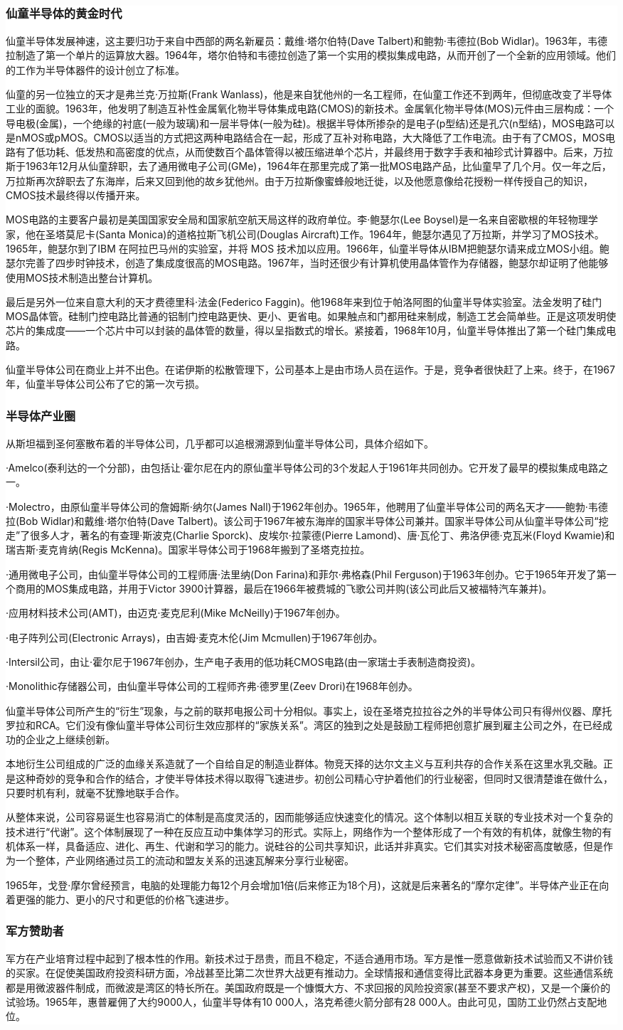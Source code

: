 ### 仙童半导体的黄金时代

仙童半导体发展神速，这主要归功于来自中西部的两名新雇员：戴维·塔尔伯特(Dave Talbert)和鲍勃·韦德拉(Bob Widlar)。1963年，韦德拉制造了第一个单片的运算放大器。1964年，塔尔伯特和韦德拉创造了第一个实用的模拟集成电路，从而开创了一个全新的应用领域。他们的工作为半导体器件的设计创立了标准。

仙童的另一位独立的天才是弗兰克·万拉斯(Frank Wanlass)，他是来自犹他州的一名工程师，在仙童工作还不到两年，但彻底改变了半导体工业的面貌。1963年，他发明了制造互补性金属氧化物半导体集成电路(CMOS)的新技术。金属氧化物半导体(MOS)元件由三层构成：一个导电极(金属)，一个绝缘的衬底(一般为玻璃)和一层半导体(一般为硅)。根据半导体所掺杂的是电子(p型结)还是孔穴(n型结)，MOS电路可以是nMOS或pMOS。CMOS以适当的方式把这两种电路结合在一起，形成了互补对称电路，大大降低了工作电流。由于有了CMOS，MOS电路有了低功耗、低发热和高密度的优点，从而使数百个晶体管得以被压缩进单个芯片，并最终用于数字手表和袖珍式计算器中。后来，万拉斯于1963年12月从仙童辞职，去了通用微电子公司(GMe)，1964年在那里完成了第一批MOS电路产品，比仙童早了几个月。仅一年之后，万拉斯再次辞职去了东海岸，后来又回到他的故乡犹他州。由于万拉斯像蜜蜂般地迁徙，以及他愿意像给花授粉一样传授自己的知识，CMOS技术最终得以传播开来。

MOS电路的主要客户最初是美国国家安全局和国家航空航天局这样的政府单位。李·鲍瑟尔(Lee Boysel)是一名来自密歇根的年轻物理学家，他在圣塔莫尼卡(Santa Monica)的道格拉斯飞机公司(Douglas Aircraft)工作。1964年，鲍瑟尔遇见了万拉斯，并学习了MOS技术。1965年，鲍瑟尔到了IBM 在阿拉巴马州的实验室，并将 MOS 技术加以应用。1966年，仙童半导体从IBM把鲍瑟尔请来成立MOS小组。鲍瑟尔完善了四步时钟技术，创造了集成度很高的MOS电路。1967年，当时还很少有计算机使用晶体管作为存储器，鲍瑟尔却证明了他能够使用MOS技术制造出整台计算机。

最后是另外一位来自意大利的天才费德里科·法金(Federico Faggin)。他1968年来到位于帕洛阿图的仙童半导体实验室。法金发明了硅门MOS晶体管。硅制门控电路比普通的铝制门控电路更快、更小、更省电。如果触点和门都用硅来制成，制造工艺会简单些。正是这项发明使芯片的集成度——一个芯片中可以封装的晶体管的数量，得以呈指数式的增长。紧接着，1968年10月，仙童半导体推出了第一个硅门集成电路。

仙童半导体公司在商业上并不出色。在诺伊斯的松散管理下，公司基本上是由市场人员在运作。于是，竞争者很快赶了上来。终于，在1967年，仙童半导体公司公布了它的第一次亏损。

### 半导体产业圈

从斯坦福到圣何塞散布着的半导体公司，几乎都可以追根溯源到仙童半导体公司，具体介绍如下。

·Amelco(泰利达的一个分部)，由包括让·霍尔尼在内的原仙童半导体公司的3个发起人于1961年共同创办。它开发了最早的模拟集成电路之一。

·Molectro，由原仙童半导体公司的詹姆斯·纳尔(James Nall)于1962年创办。1965年，他聘用了仙童半导体公司的两名天才——鲍勃·韦德拉(Bob Widlar)和戴维·塔尔伯特(Dave Talbert)。该公司于1967年被东海岸的国家半导体公司兼并。国家半导体公司从仙童半导体公司“挖走”了很多人才，著名的有查理·斯波克(Charlie Sporck)、皮埃尔·拉蒙德(Pierre Lamond)、唐·瓦伦丁、弗洛伊德·克瓦米(Floyd Kwamie)和瑞吉斯·麦克肯纳(Regis McKenna)。国家半导体公司于1968年搬到了圣塔克拉拉。

·通用微电子公司，由仙童半导体公司的工程师唐·法里纳(Don Farina)和菲尔·弗格森(Phil Ferguson)于1963年创办。它于1965年开发了第一个商用的MOS集成电路，并用于Victor 3900计算器，最后在1966年被费城的飞歌公司并购(该公司此后又被福特汽车兼并)。

·应用材料技术公司(AMT)，由迈克·麦克尼利(Mike McNeilly)于1967年创办。

·电子阵列公司(Electronic Arrays)，由吉姆·麦克木伦(Jim Mcmullen)于1967年创办。

·Intersil公司，由让·霍尔尼于1967年创办，生产电子表用的低功耗CMOS电路(由一家瑞士手表制造商投资)。

·Monolithic存储器公司，由仙童半导体公司的工程师齐弗·德罗里(Zeev Drori)在1968年创办。

仙童半导体公司所产生的“衍生”现象，与之前的联邦电报公司十分相似。事实上，设在圣塔克拉拉谷之外的半导体公司只有得州仪器、摩托罗拉和RCA。它们没有像仙童半导体公司衍生效应那样的“家族关系”。湾区的独到之处是鼓励工程师把创意扩展到雇主公司之外，在已经成功的企业之上继续创新。

本地衍生公司组成的广泛的血缘关系造就了一个自给自足的制造业群体。物竞天择的达尔文主义与互利共存的合作关系在这里水乳交融。正是这种奇妙的竞争和合作的结合，才使半导体技术得以取得飞速进步。初创公司精心守护着他们的行业秘密，但同时又很清楚谁在做什么，只要时机有利，就毫不犹豫地联手合作。

从整体来说，公司容易诞生也容易消亡的体制是高度灵活的，因而能够适应快速变化的情况。这个体制以相互关联的专业技术对一个复杂的技术进行“代谢”。这个体制展现了一种在反应互动中集体学习的形式。实际上，网络作为一个整体形成了一个有效的有机体，就像生物的有机体系一样，具备适应、进化、再生、代谢和学习的能力。说硅谷的公司共享知识，此话并非真实。它们其实对技术秘密高度敏感，但是作为一个整体，产业网络通过员工的流动和盟友关系的迅速瓦解来分享行业秘密。

1965年，戈登·摩尔曾经预言，电脑的处理能力每12个月会增加1倍(后来修正为18个月)，这就是后来著名的“摩尔定律”。半导体产业正在向着更强的能力、更小的尺寸和更低的价格飞速进步。

### 军方赞助者

军方在产业培育过程中起到了根本性的作用。新技术过于昂贵，而且不稳定，不适合通用市场。军方是惟一愿意做新技术试验而又不讲价钱的买家。在促使美国政府投资科研方面，冷战甚至比第二次世界大战更有推动力。全球情报和通信变得比武器本身更为重要。这些通信系统都是用微波器件制成，而微波是湾区的特长所在。美国政府既是一个慷慨大方、不求回报的风险投资家(甚至不要求产权)，又是一个廉价的试验场。1965年，惠普雇佣了大约9000人，仙童半导体有10 000人，洛克希德火箭分部有28 000人。由此可见，国防工业仍然占支配地位。
